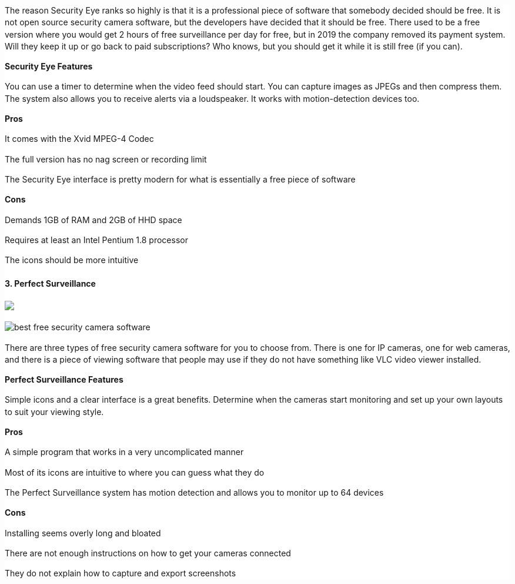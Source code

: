 The reason Security Eye ranks so highly is that it is a professional piece of software that somebody decided should be free. It is not open source security camera software, but the developers have decided that it should be free. There used to be a free version where you would get 2 hours of free surveillance per day for free, but in 2019 the company removed its payment system. Will they keep it up or go back to paid subscriptions? Who knows, but you should get it while it is still free (if you can).

**Security Eye Features**

You can use a timer to determine when the video feed should start. You can capture images as JPEGs and then compress them. The system also allows you to receive alerts via a loudspeaker. It works with motion-detection devices too.

**Pros**

It comes with the Xvid MPEG-4 Codec

The full version has no nag screen or recording limit

The Security Eye interface is pretty modern for what is essentially a free piece of software

**Cons**

Demands 1GB of RAM and 2GB of HHD space

Requires at least an Intel Pentium 1.8 processor

The icons should be more intuitive

#### 3. Perfect Surveillance


<a href="https://shop.mondly.com/affiliate.php?ACCOUNT=ATISTUDI&AFFILIATE=108875&PATH=https%3A%2F%2Fwww.mondly.com%3FAFFILIATE%3D108875%26RESOURCE%3D%2BEducational%2B300x600%2B"><img src="https://secure.avangate.com/images/merchant/69c418c33ec2e1a4267fa9bb77fa1428/educational-300x600.gif" border="0"></a>

![best free security camera software](https://images.wondershare.com/filmora/article-images/perfect-surveillance.jpg)

There are three types of free security camera software for you to choose from. There is one for IP cameras, one for web cameras, and there is a piece of viewing software that people may use if they do not have something like VLC video viewer installed.

**Perfect Surveillance Features**

Simple icons and a clear interface is a great benefits. Determine when the cameras start monitoring and set up your own layouts to suit your viewing style.

**Pros**

A simple program that works in a very uncomplicated manner

Most of its icons are intuitive to where you can guess what they do

The Perfect Surveillance system has motion detection and allows you to monitor up to 64 devices

**Cons**

Installing seems overly long and bloated

There are not enough instructions on how to get your cameras connected

They do not explain how to capture and export screenshots
